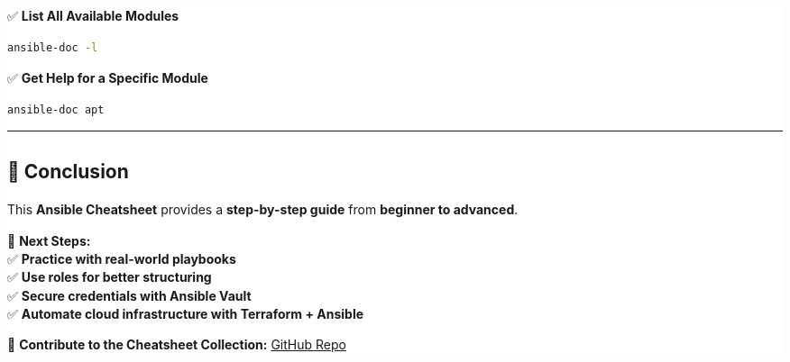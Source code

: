 ✅ **List All Available Modules**  

```bash
ansible-doc -l
```

✅ **Get Help for a Specific Module**  

```bash
ansible-doc apt
```

---

## 🎯 **Conclusion**  

This **Ansible Cheatsheet** provides a **step-by-step guide** from **beginner to advanced**.  

🚀 **Next Steps:**  
✅ **Practice with real-world playbooks**  
✅ **Use roles for better structuring**  
✅ **Secure credentials with Ansible Vault**  
✅ **Automate cloud infrastructure with Terraform + Ansible**  

🔗 **Contribute to the Cheatsheet Collection:** [GitHub Repo](https://github.com/NotHarshhaa/devops-cheatsheet)  
